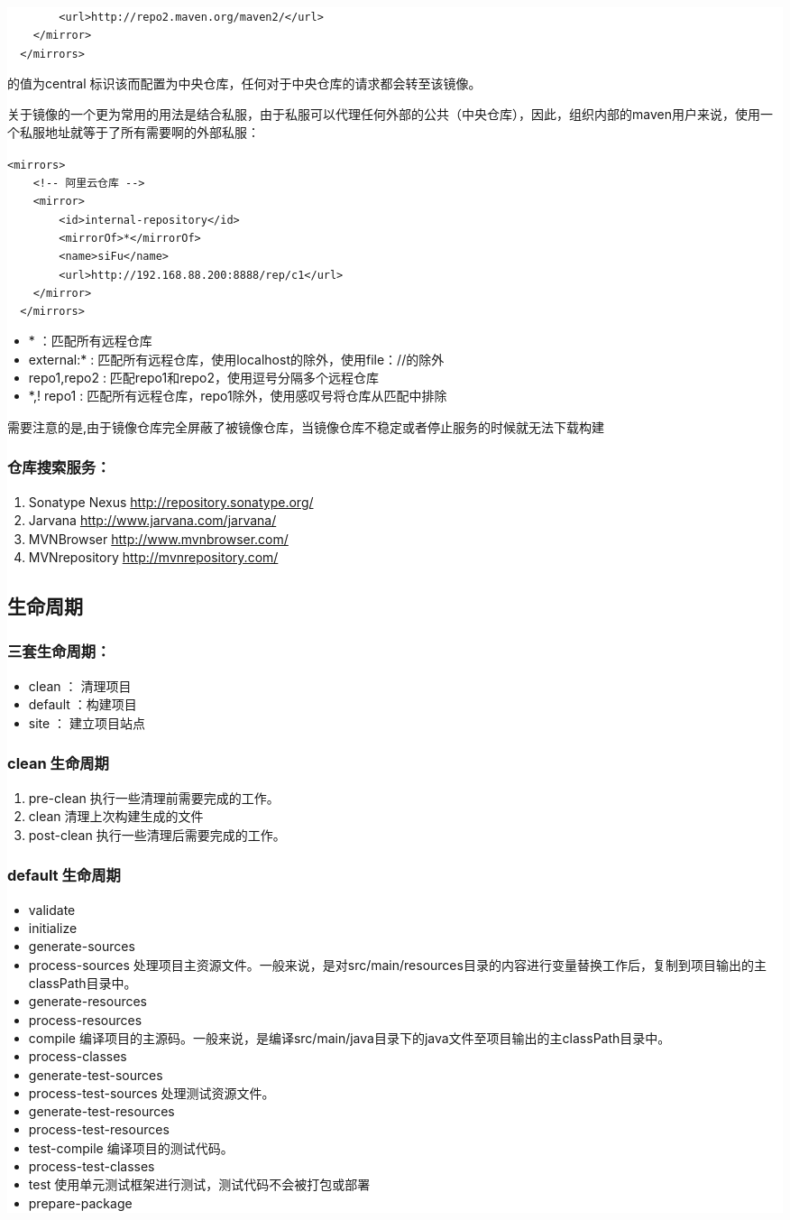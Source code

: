 ```text
		<url>http://repo2.maven.org/maven2/</url>
	</mirror> 
  </mirrors>
```

<mirrorOf>的值为central 标识该而配置为中央仓库，任何对于中央仓库的请求都会转至该镜像。

关于镜像的一个更为常用的用法是结合私服，由于私服可以代理任何外部的公共（中央仓库），因此，组织内部的maven用户来说，使用一个私服地址就等于了所有需要啊的外部私服：
```text
<mirrors>
	<!-- 阿里云仓库 -->
	<mirror>
		<id>internal-repository</id>
		<mirrorOf>*</mirrorOf>
		<name>siFu</name>
		<url>http://192.168.88.200:8888/rep/c1</url>
	</mirror>
  </mirrors>
```

- <mirrorOf>*</mirrorOf> ：匹配所有远程仓库
- <mirrorOf>external:*</mirrorOf> : 匹配所有远程仓库，使用localhost的除外，使用file：//的除外
- <mirrorOf>repo1,repo2</mirrorOf> : 匹配repo1和repo2，使用逗号分隔多个远程仓库
- <mirrorOf>*,! repo1</mirrorOf> : 匹配所有远程仓库，repo1除外，使用感叹号将仓库从匹配中排除

需要注意的是,由于镜像仓库完全屏蔽了被镜像仓库，当镜像仓库不稳定或者停止服务的时候就无法下载构建

### 仓库搜索服务：

1. Sonatype Nexus http://repository.sonatype.org/
2. Jarvana http://www.jarvana.com/jarvana/
3. MVNBrowser http://www.mvnbrowser.com/
4. MVNrepository http://mvnrepository.com/

## 生命周期

### 三套生命周期：

- clean  ： 清理项目
- default ：构建项目
- site    ： 建立项目站点

### clean 生命周期
1. pre-clean 执行一些清理前需要完成的工作。
2. clean 清理上次构建生成的文件
3. post-clean 执行一些清理后需要完成的工作。

### default 生命周期
- validate
- initialize
- generate-sources
- process-sources 处理项目主资源文件。一般来说，是对src/main/resources目录的内容进行变量替换工作后，复制到项目输出的主classPath目录中。
- generate-resources
- process-resources
- compile 编译项目的主源码。一般来说，是编译src/main/java目录下的java文件至项目输出的主classPath目录中。
- process-classes
- generate-test-sources
- process-test-sources 处理测试资源文件。
- generate-test-resources
- process-test-resources
- test-compile 编译项目的测试代码。
- process-test-classes
- test 使用单元测试框架进行测试，测试代码不会被打包或部署
- prepare-package